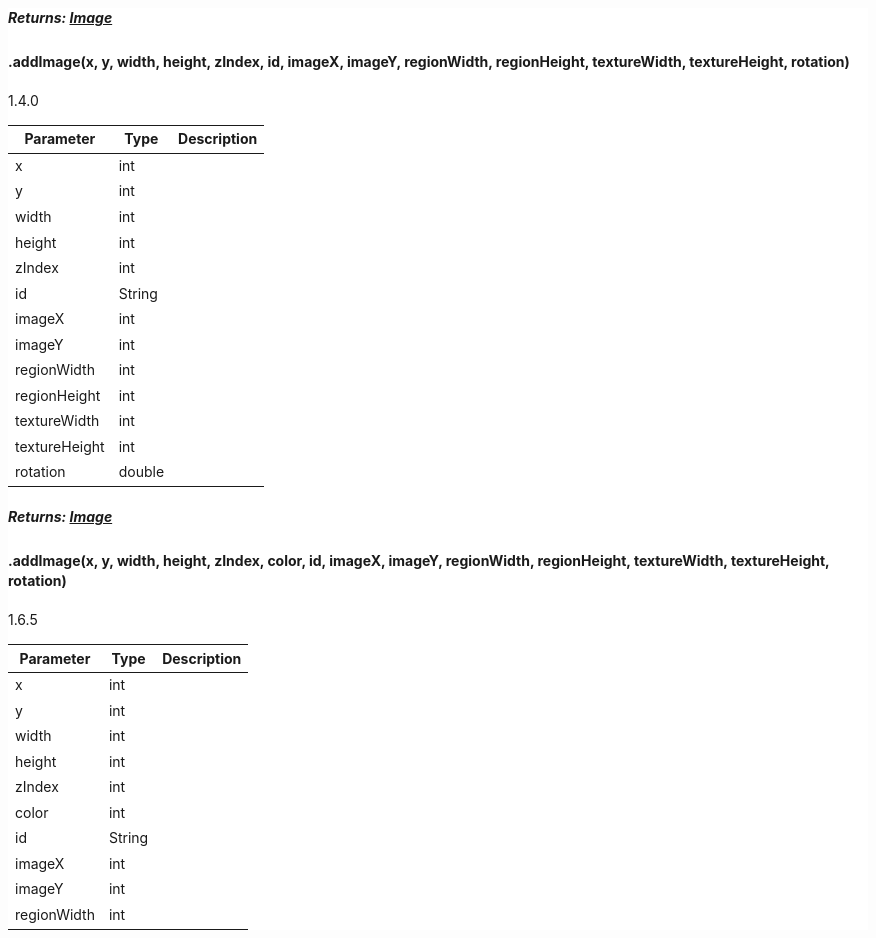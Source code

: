 ##### Returns: [Image](1.9.2/xyz/wagyourtail/jsmacros/client/api/classes/render/components/Image.html)



#### .addImage(x, y, width, height, zIndex, id, imageX, imageY, regionWidth, regionHeight, textureWidth, textureHeight, rotation)

1.4.0

| Parameter | Type | Description |
|---|---|---|
| x | int |  |
| y | int |  |
| width | int |  |
| height | int |  |
| zIndex | int |  |
| id | String |  |
| imageX | int |  |
| imageY | int |  |
| regionWidth | int |  |
| regionHeight | int |  |
| textureWidth | int |  |
| textureHeight | int |  |
| rotation | double |  |

##### Returns: [Image](1.9.2/xyz/wagyourtail/jsmacros/client/api/classes/render/components/Image.html)



#### .addImage(x, y, width, height, zIndex, color, id, imageX, imageY, regionWidth, regionHeight, textureWidth, textureHeight, rotation)

1.6.5

| Parameter | Type | Description |
|---|---|---|
| x | int |  |
| y | int |  |
| width | int |  |
| height | int |  |
| zIndex | int |  |
| color | int |  |
| id | String |  |
| imageX | int |  |
| imageY | int |  |
| regionWidth | int |  |